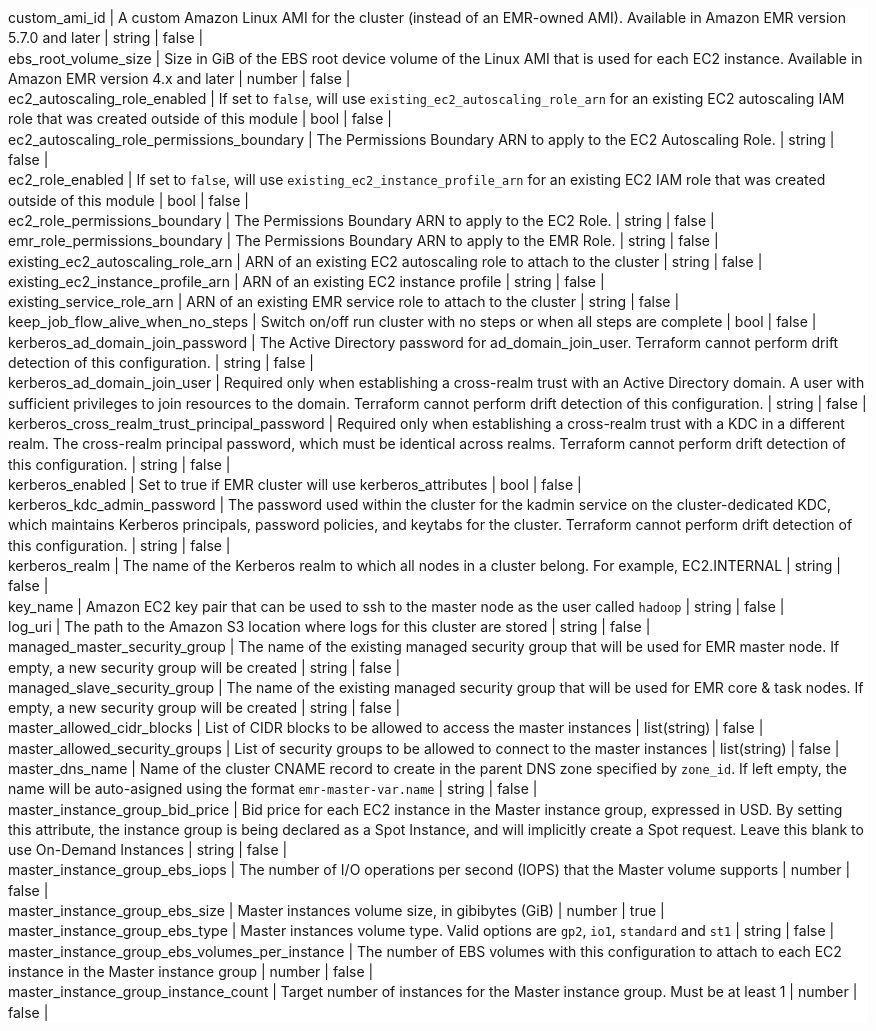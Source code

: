  custom_ami_id | A custom Amazon Linux AMI for the cluster (instead of an EMR-owned AMI). Available in Amazon EMR version 5.7.0 and later | string | false |  
 ebs_root_volume_size | Size in GiB of the EBS root device volume of the Linux AMI that is used for each EC2 instance. Available in Amazon EMR version 4.x and later | number | false |  
 ec2_autoscaling_role_enabled | If set to `false`, will use `existing_ec2_autoscaling_role_arn` for an existing EC2 autoscaling IAM role that was created outside of this module | bool | false |  
 ec2_autoscaling_role_permissions_boundary | The Permissions Boundary ARN to apply to the EC2 Autoscaling Role. | string | false |  
 ec2_role_enabled | If set to `false`, will use `existing_ec2_instance_profile_arn` for an existing EC2 IAM role that was created outside of this module | bool | false |  
 ec2_role_permissions_boundary | The Permissions Boundary ARN to apply to the EC2 Role. | string | false |  
 emr_role_permissions_boundary | The Permissions Boundary ARN to apply to the EMR Role. | string | false |  
 existing_ec2_autoscaling_role_arn | ARN of an existing EC2 autoscaling role to attach to the cluster | string | false |  
 existing_ec2_instance_profile_arn | ARN of an existing EC2 instance profile | string | false |  
 existing_service_role_arn | ARN of an existing EMR service role to attach to the cluster | string | false |  
 keep_job_flow_alive_when_no_steps | Switch on/off run cluster with no steps or when all steps are complete | bool | false |  
 kerberos_ad_domain_join_password | The Active Directory password for ad_domain_join_user. Terraform cannot perform drift detection of this configuration. | string | false |  
 kerberos_ad_domain_join_user | Required only when establishing a cross-realm trust with an Active Directory domain. A user with sufficient privileges to join resources to the domain. Terraform cannot perform drift detection of this configuration. | string | false |  
 kerberos_cross_realm_trust_principal_password | Required only when establishing a cross-realm trust with a KDC in a different realm. The cross-realm principal password, which must be identical across realms. Terraform cannot perform drift detection of this configuration. | string | false |  
 kerberos_enabled | Set to true if EMR cluster will use kerberos_attributes | bool | false |  
 kerberos_kdc_admin_password | The password used within the cluster for the kadmin service on the cluster-dedicated KDC, which maintains Kerberos principals, password policies, and keytabs for the cluster. Terraform cannot perform drift detection of this configuration. | string | false |  
 kerberos_realm | The name of the Kerberos realm to which all nodes in a cluster belong. For example, EC2.INTERNAL | string | false |  
 key_name | Amazon EC2 key pair that can be used to ssh to the master node as the user called `hadoop` | string | false |  
 log_uri | The path to the Amazon S3 location where logs for this cluster are stored | string | false |  
 managed_master_security_group | The name of the existing managed security group that will be used for EMR master node. If empty, a new security group will be created | string | false |  
 managed_slave_security_group | The name of the existing managed security group that will be used for EMR core & task nodes. If empty, a new security group will be created | string | false |  
 master_allowed_cidr_blocks | List of CIDR blocks to be allowed to access the master instances | list(string) | false |  
 master_allowed_security_groups | List of security groups to be allowed to connect to the master instances | list(string) | false |  
 master_dns_name | Name of the cluster CNAME record to create in the parent DNS zone specified by `zone_id`. If left empty, the name will be auto-asigned using the format `emr-master-var.name` | string | false |  
 master_instance_group_bid_price | Bid price for each EC2 instance in the Master instance group, expressed in USD. By setting this attribute, the instance group is being declared as a Spot Instance, and will implicitly create a Spot request. Leave this blank to use On-Demand Instances | string | false |  
 master_instance_group_ebs_iops | The number of I/O operations per second (IOPS) that the Master volume supports | number | false |  
 master_instance_group_ebs_size | Master instances volume size, in gibibytes (GiB) | number | true |  
 master_instance_group_ebs_type | Master instances volume type. Valid options are `gp2`, `io1`, `standard` and `st1` | string | false |  
 master_instance_group_ebs_volumes_per_instance | The number of EBS volumes with this configuration to attach to each EC2 instance in the Master instance group | number | false |  
 master_instance_group_instance_count | Target number of instances for the Master instance group. Must be at least 1 | number | false |  